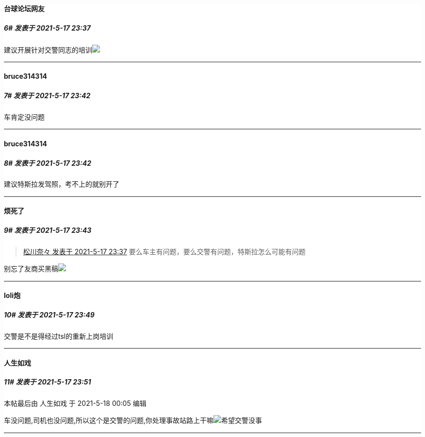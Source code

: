 ####  台球论坛网友  
##### 6#       发表于 2021-5-17 23:37


建议开展针对交警同志的培训<img src="https://static.saraba1st.com/image/smiley/face2017/067.png" referrerpolicy="no-referrer">


*****

####  bruce314314  
##### 7#       发表于 2021-5-17 23:42


车肯定没问题


*****

####  bruce314314  
##### 8#       发表于 2021-5-17 23:42


建议特斯拉发驾照，考不上的就别开了


*****

####  烦死了  
##### 9#       发表于 2021-5-17 23:43


<blockquote><a href="httphttps://bbs.saraba1st.com/2b/forum.php?mod=redirect&amp;goto=findpost&amp;pid=51286536&amp;ptid=2004598" target="_blank">松川奈々 发表于 2021-5-17 23:37</a>
要么车主有问题，要么交警有问题，特斯拉怎么可能有问题</blockquote>
别忘了友商买黑稿<img src="https://static.saraba1st.com/image/smiley/face2017/067.png" referrerpolicy="no-referrer">


*****

####  loli炮  
##### 10#       发表于 2021-5-17 23:49


交警是不是得经过tsl的重新上岗培训


*****

####  人生如戏  
##### 11#       发表于 2021-5-17 23:51


 本帖最后由 人生如戏 于 2021-5-18 00:05 编辑 

车没问题,司机也没问题,所以这个是交警的问题,你处理事故站路上干嘛<img src="https://static.saraba1st.com/image/smiley/face2017/067.png" referrerpolicy="no-referrer">希望交警没事


*****
